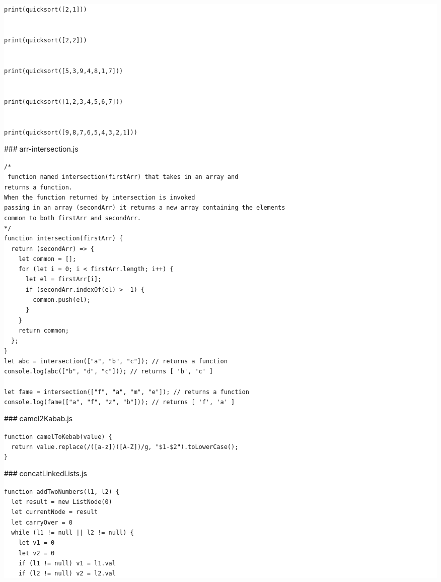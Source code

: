     print(quicksort([2,1]))


    print(quicksort([2,2]))


    print(quicksort([5,3,9,4,8,1,7]))


    print(quicksort([1,2,3,4,5,6,7]))


    print(quicksort([9,8,7,6,5,4,3,2,1]))

\#\#\# arr-intersection.js

    /*
     function named intersection(firstArr) that takes in an array and
    returns a function. 
    When the function returned by intersection is invoked
    passing in an array (secondArr) it returns a new array containing the elements
    common to both firstArr and secondArr.
    */
    function intersection(firstArr) {
      return (secondArr) => {
        let common = [];
        for (let i = 0; i < firstArr.length; i++) {
          let el = firstArr[i];
          if (secondArr.indexOf(el) > -1) {
            common.push(el);
          }
        }
        return common;
      };
    }
    let abc = intersection(["a", "b", "c"]); // returns a function
    console.log(abc(["b", "d", "c"])); // returns [ 'b', 'c' ]

    let fame = intersection(["f", "a", "m", "e"]); // returns a function
    console.log(fame(["a", "f", "z", "b"])); // returns [ 'f', 'a' ]

\#\#\# camel2Kabab.js

    function camelToKebab(value) {
      return value.replace(/([a-z])([A-Z])/g, "$1-$2").toLowerCase();
    }

\#\#\# concatLinkedLists.js

    function addTwoNumbers(l1, l2) {
      let result = new ListNode(0)
      let currentNode = result
      let carryOver = 0
      while (l1 != null || l2 != null) {
        let v1 = 0
        let v2 = 0
        if (l1 != null) v1 = l1.val
        if (l2 != null) v2 = l2.val
        